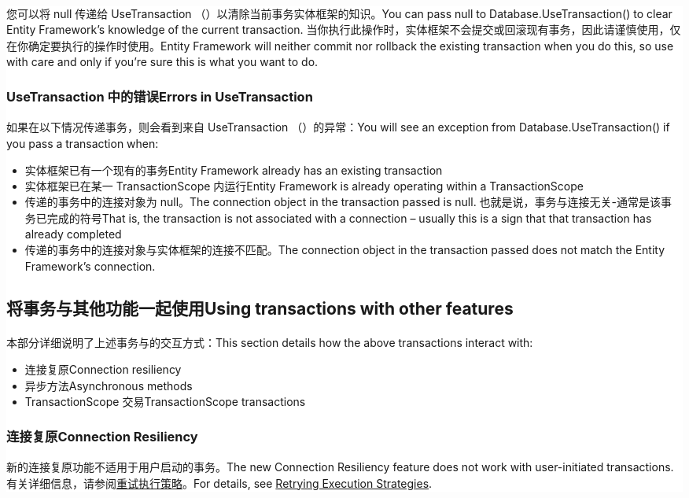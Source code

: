<span data-ttu-id="a8a85-149">您可以将 null 传递给 UseTransaction （）以清除当前事务实体框架的知识。</span><span class="sxs-lookup"><span data-stu-id="a8a85-149">You can pass null to Database.UseTransaction() to clear Entity Framework’s knowledge of the current transaction.</span></span> <span data-ttu-id="a8a85-150">当你执行此操作时，实体框架不会提交或回滚现有事务，因此请谨慎使用，仅在你确定要执行的操作时使用。</span><span class="sxs-lookup"><span data-stu-id="a8a85-150">Entity Framework will neither commit nor rollback the existing transaction when you do this, so use with care and only if you’re sure this is what you want to do.</span></span>  

### <a name="errors-in-usetransaction"></a><span data-ttu-id="a8a85-151">UseTransaction 中的错误</span><span class="sxs-lookup"><span data-stu-id="a8a85-151">Errors in UseTransaction</span></span>

<span data-ttu-id="a8a85-152">如果在以下情况传递事务，则会看到来自 UseTransaction （）的异常：</span><span class="sxs-lookup"><span data-stu-id="a8a85-152">You will see an exception from Database.UseTransaction() if you pass a transaction when:</span></span>  
- <span data-ttu-id="a8a85-153">实体框架已有一个现有的事务</span><span class="sxs-lookup"><span data-stu-id="a8a85-153">Entity Framework already has an existing transaction</span></span>  
- <span data-ttu-id="a8a85-154">实体框架已在某一 TransactionScope 内运行</span><span class="sxs-lookup"><span data-stu-id="a8a85-154">Entity Framework is already operating within a TransactionScope</span></span>  
- <span data-ttu-id="a8a85-155">传递的事务中的连接对象为 null。</span><span class="sxs-lookup"><span data-stu-id="a8a85-155">The connection object in the transaction passed is null.</span></span> <span data-ttu-id="a8a85-156">也就是说，事务与连接无关-通常是该事务已完成的符号</span><span class="sxs-lookup"><span data-stu-id="a8a85-156">That is, the transaction is not associated with a connection – usually this is a sign that that transaction has already completed</span></span>  
- <span data-ttu-id="a8a85-157">传递的事务中的连接对象与实体框架的连接不匹配。</span><span class="sxs-lookup"><span data-stu-id="a8a85-157">The connection object in the transaction passed does not match the Entity Framework’s connection.</span></span>  

## <a name="using-transactions-with-other-features"></a><span data-ttu-id="a8a85-158">将事务与其他功能一起使用</span><span class="sxs-lookup"><span data-stu-id="a8a85-158">Using transactions with other features</span></span>  

<span data-ttu-id="a8a85-159">本部分详细说明了上述事务与的交互方式：</span><span class="sxs-lookup"><span data-stu-id="a8a85-159">This section details how the above transactions interact with:</span></span>  

- <span data-ttu-id="a8a85-160">连接复原</span><span class="sxs-lookup"><span data-stu-id="a8a85-160">Connection resiliency</span></span>  
- <span data-ttu-id="a8a85-161">异步方法</span><span class="sxs-lookup"><span data-stu-id="a8a85-161">Asynchronous methods</span></span>  
- <span data-ttu-id="a8a85-162">TransactionScope 交易</span><span class="sxs-lookup"><span data-stu-id="a8a85-162">TransactionScope transactions</span></span>  

### <a name="connection-resiliency"></a><span data-ttu-id="a8a85-163">连接复原</span><span class="sxs-lookup"><span data-stu-id="a8a85-163">Connection Resiliency</span></span>  

<span data-ttu-id="a8a85-164">新的连接复原功能不适用于用户启动的事务。</span><span class="sxs-lookup"><span data-stu-id="a8a85-164">The new Connection Resiliency feature does not work with user-initiated transactions.</span></span> <span data-ttu-id="a8a85-165">有关详细信息，请参阅[重试执行策略](~/ef6/fundamentals/connection-resiliency/retry-logic.md#user-initiated-transactions-are-not-supported)。</span><span class="sxs-lookup"><span data-stu-id="a8a85-165">For details, see [Retrying Execution Strategies](~/ef6/fundamentals/connection-resiliency/retry-logic.md#user-initiated-transactions-are-not-supported).</span></span>  
